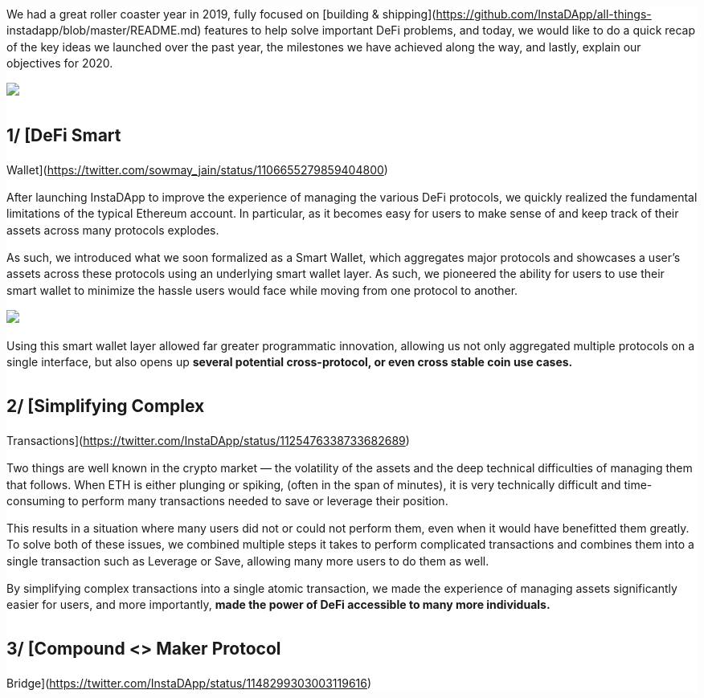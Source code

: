 We had a great roller coaster year in 2019, fully focused on [building &
shipping](https://github.com/InstaDApp/all-things-
instadapp/blob/master/README.md) features to help solve important DeFi
problems, and today, we would like to do a quick recap of the key ideas we
launched over the past year, the milestones we have achieved along the way,
and lastly, explain our objectives for 2020.

![](https://miro.medium.com/max/1400/1*Ce1rl5xoERlybHNNe_BHmA.png)

## 1/ [DeFi Smart
Wallet](https://twitter.com/sowmay_jain/status/1106655279859404800)

After launching InstaDApp to improve the experience of managing the various
DeFi protocols, we quickly realized the fundamental limitations of the typical
Ethereum account. In particular, as it becomes easy for users to make sense of
and keep track of their assets across many protocols explodes.

As such, we introduced what we soon formalized as a Smart Wallet, which
aggregates major protocols and showcases a user’s assets across these
protocols using an underlying smart wallet layer. As such, we pioneered the
ability for users to use their smart wallet to minimize the hassle users would
face while moving from one protocol to another.

![](https://miro.medium.com/max/1400/0*vy_pmXerf3pebQVI)

Using this smart wallet layer allowed far greater programmatic innovation,
allowing us not only aggregated multiple protocols on a single interface, but
also opens up **several potential cross-protocol, or even cross stable coin
use cases.**

## 2/ [Simplifying Complex
Transactions](https://twitter.com/InstaDApp/status/1125476338733682689)

Two things are well known in the crypto market — the volatility of the assets
and the deep technical difficulties of managing them that follows. When ETH is
either plunging or spiking, (often in the span of minutes), it is very
technically difficult and time-consuming to perform many transactions needed
to save or leverage their position.

This results in a situation where many users did not or could not perform
them, even when it would have benefitted them greatly. To solve both of these
issues, we combined multiple steps it takes to perform complicated
transactions and combines them into a single transaction such as Leverage or
Save, allowing many more users to do them as well.

By simplifying complex transactions into a single atomic transaction, we made
the experience of managing assets significantly easier for users, and more
importantly, **made the power of DeFi accessible to many more individuals.**

## 3/ [Compound <> Maker Protocol
Bridge](https://twitter.com/InstaDApp/status/1148299303003119616)
